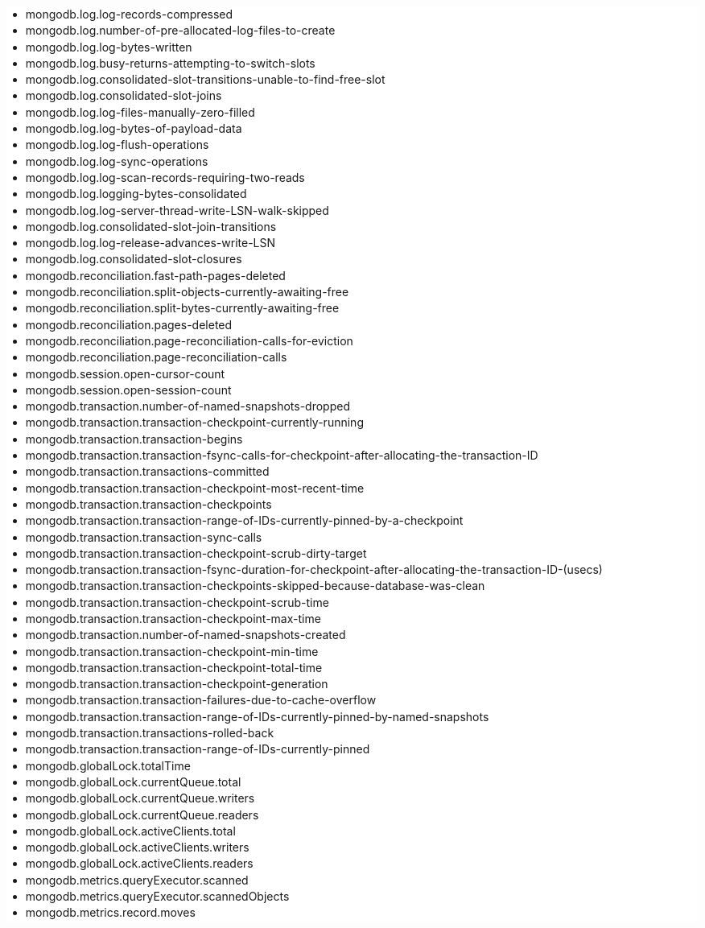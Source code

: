 - mongodb.log.log-records-compressed
- mongodb.log.number-of-pre-allocated-log-files-to-create
- mongodb.log.log-bytes-written
- mongodb.log.busy-returns-attempting-to-switch-slots
- mongodb.log.consolidated-slot-transitions-unable-to-find-free-slot
- mongodb.log.consolidated-slot-joins
- mongodb.log.log-files-manually-zero-filled
- mongodb.log.log-bytes-of-payload-data
- mongodb.log.log-flush-operations
- mongodb.log.log-sync-operations
- mongodb.log.log-scan-records-requiring-two-reads
- mongodb.log.logging-bytes-consolidated
- mongodb.log.log-server-thread-write-LSN-walk-skipped
- mongodb.log.consolidated-slot-join-transitions
- mongodb.log.log-release-advances-write-LSN
- mongodb.log.consolidated-slot-closures
- mongodb.reconciliation.fast-path-pages-deleted
- mongodb.reconciliation.split-objects-currently-awaiting-free
- mongodb.reconciliation.split-bytes-currently-awaiting-free
- mongodb.reconciliation.pages-deleted
- mongodb.reconciliation.page-reconciliation-calls-for-eviction
- mongodb.reconciliation.page-reconciliation-calls
- mongodb.session.open-cursor-count
- mongodb.session.open-session-count
- mongodb.transaction.number-of-named-snapshots-dropped
- mongodb.transaction.transaction-checkpoint-currently-running
- mongodb.transaction.transaction-begins
- mongodb.transaction.transaction-fsync-calls-for-checkpoint-after-allocating-the-transaction-ID
- mongodb.transaction.transactions-committed
- mongodb.transaction.transaction-checkpoint-most-recent-time
- mongodb.transaction.transaction-checkpoints
- mongodb.transaction.transaction-range-of-IDs-currently-pinned-by-a-checkpoint
- mongodb.transaction.transaction-sync-calls
- mongodb.transaction.transaction-checkpoint-scrub-dirty-target
- mongodb.transaction.transaction-fsync-duration-for-checkpoint-after-allocating-the-transaction-ID-(usecs)
- mongodb.transaction.transaction-checkpoints-skipped-because-database-was-clean
- mongodb.transaction.transaction-checkpoint-scrub-time
- mongodb.transaction.transaction-checkpoint-max-time
- mongodb.transaction.number-of-named-snapshots-created
- mongodb.transaction.transaction-checkpoint-min-time
- mongodb.transaction.transaction-checkpoint-total-time
- mongodb.transaction.transaction-checkpoint-generation
- mongodb.transaction.transaction-failures-due-to-cache-overflow
- mongodb.transaction.transaction-range-of-IDs-currently-pinned-by-named-snapshots
- mongodb.transaction.transactions-rolled-back
- mongodb.transaction.transaction-range-of-IDs-currently-pinned
- mongodb.globalLock.totalTime
- mongodb.globalLock.currentQueue.total
- mongodb.globalLock.currentQueue.writers
- mongodb.globalLock.currentQueue.readers
- mongodb.globalLock.activeClients.total
- mongodb.globalLock.activeClients.writers
- mongodb.globalLock.activeClients.readers
- mongodb.metrics.queryExecutor.scanned
- mongodb.metrics.queryExecutor.scannedObjects
- mongodb.metrics.record.moves
